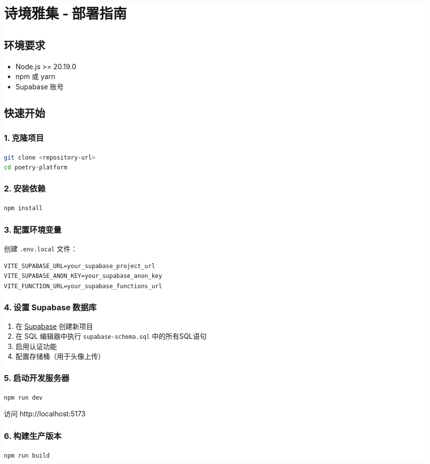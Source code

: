 # 诗境雅集 - 部署指南

## 环境要求

- Node.js >= 20.19.0
- npm 或 yarn
- Supabase 账号

## 快速开始

### 1. 克隆项目

```bash
git clone <repository-url>
cd poetry-platform
```

### 2. 安装依赖

```bash
npm install
```

### 3. 配置环境变量

创建 `.env.local` 文件：

```env
VITE_SUPABASE_URL=your_supabase_project_url
VITE_SUPABASE_ANON_KEY=your_supabase_anon_key
VITE_FUNCTION_URL=your_supabase_functions_url
```

### 4. 设置 Supabase 数据库

1. 在 [Supabase](https://supabase.com) 创建新项目
2. 在 SQL 编辑器中执行 `supabase-schema.sql` 中的所有SQL语句
3. 启用认证功能
4. 配置存储桶（用于头像上传）

### 5. 启动开发服务器

```bash
npm run dev
```

访问 http://localhost:5173

### 6. 构建生产版本

```bash
npm run build
```
